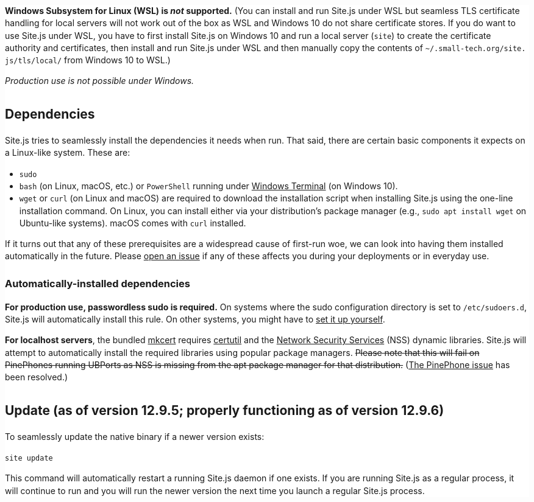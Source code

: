 __Windows Subsystem for Linux (WSL) is _not_ supported.__ (You can install and run Site.js under WSL but seamless TLS certificate handling for local servers will not work out of the box as WSL and Windows 10 do not share certificate stores. If you do want to use Site.js under WSL, you have to first install Site.js on Windows 10 and run a local server (`site`) to create the certificate authority and certificates, then install and run Site.js under WSL and then manually copy the contents of `~/.small-tech.org/site.js/tls/local/` from Windows 10 to WSL.)

_Production use is not possible under Windows._

## Dependencies

Site.js tries to seamlessly install the dependencies it needs when run. That said, there are certain basic components it expects on a Linux-like system. These are:

  - `sudo`
  - `bash` (on Linux, macOS, etc.) or `PowerShell` running under [Windows Terminal](https://github.com/Microsoft/Terminal) (on Windows 10).
  - `wget` or `curl` (on Linux and macOS) are required to download the installation script when installing Site.js using the one-line installation command. On Linux, you can install either via your distribution’s package manager (e.g., `sudo apt install wget` on Ubuntu-like systems). macOS comes with `curl` installed.

If it turns out that any of these prerequisites are a widespread cause of first-run woe, we can look into having them installed automatically in the future. Please [open an issue](https://github.com/small-tech/site.js/issues) if any of these affects you during your deployments or in everyday use.

### Automatically-installed dependencies

__For production use, passwordless sudo is required.__ On systems where the sudo configuration directory is set to `/etc/sudoers.d`, Site.js will automatically install this rule. On other systems, you might have to [set it up yourself](https://serverfault.com/questions/160581/how-to-setup-passwordless-sudo-on-linux).

__For localhost servers__, the bundled [mkcert](https://github.com/FiloSottile/mkcert) requires [certutil](https://developer.mozilla.org/en-US/docs/Mozilla/Projects/NSS/tools/NSS_Tools_certutil) and the [Network Security Services](https://developer.mozilla.org/en-US/docs/Mozilla/Projects/NSS) (NSS) dynamic libraries. Site.js will attempt to automatically install the required libraries using popular package managers. <strike>Please note that this will fail on PinePhones running UBPorts as NSS is missing from the apt package manager for that distribution.</strike> ([The PinePhone issue](https://bugzilla.mozilla.org/show_bug.cgi?id=1652739) has been resolved.)

## Update (as of version 12.9.5; properly functioning as of version 12.9.6)

To seamlessly update the native binary if a newer version exists:

```shell
site update
```

This command will automatically restart a running Site.js daemon if one exists. If you are running Site.js as a regular process, it will continue to run and you will run the newer version the next time you launch a regular Site.js process.
